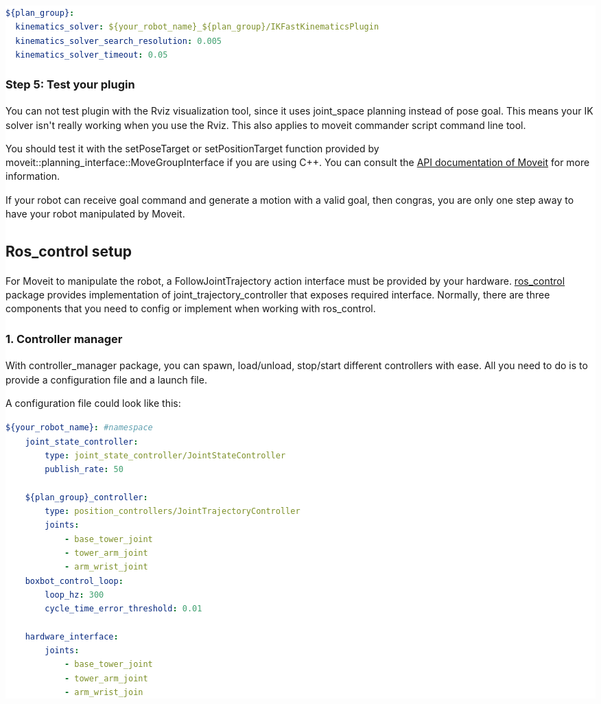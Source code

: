 ```yaml
${plan_group}:
  kinematics_solver: ${your_robot_name}_${plan_group}/IKFastKinematicsPlugin
  kinematics_solver_search_resolution: 0.005
  kinematics_solver_timeout: 0.05
```

### Step 5: Test your plugin

You can not test plugin with the Rviz visualization tool, since it uses joint\_space planning instead of pose goal. This means your IK solver isn't really working when you use the Rviz. This also applies to moveit commander script command line tool.

You should test it with the setPoseTarget or setPositionTarget function provided by moveit::planning\_interface::MoveGroupInterface if you are using C++. You can consult the [API documentation of Moveit](https://moveit.ros.org/documentation/source-code-api/) for more information.

If your robot can receive goal command and generate a motion with a valid goal, then congras, you are only one step away to have your robot manipulated by Moveit.



## Ros_control setup

For Moveit to manipulate the robot, a FollowJointTrajectory action interface must be provided by your hardware.  [ros_control](http://wiki.ros.org/ros_control) package provides implementation of  joint_trajectory_controller that exposes required interface. Normally, there are three components that you need to config or implement when working with ros_control.

### 1. Controller manager

With controller_manager package, you can spawn, load/unload, stop/start different controllers with ease. All you need to do is to provide a configuration file and a launch file. 

A configuration file could look like this:

```yaml
${your_robot_name}: #namespace
    joint_state_controller:
        type: joint_state_controller/JointStateController
        publish_rate: 50
        
    ${plan_group}_controller:
        type: position_controllers/JointTrajectoryController
        joints:
            - base_tower_joint
            - tower_arm_joint
            - arm_wrist_joint
    boxbot_control_loop:
        loop_hz: 300
        cycle_time_error_threshold: 0.01

    hardware_interface:
        joints:
            - base_tower_joint
            - tower_arm_joint
            - arm_wrist_join
```

